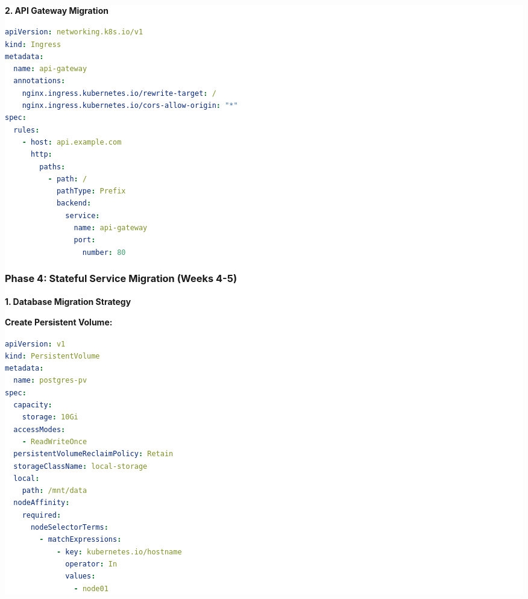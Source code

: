 **2. API Gateway Migration**

```yaml
apiVersion: networking.k8s.io/v1
kind: Ingress
metadata:
  name: api-gateway
  annotations:
    nginx.ingress.kubernetes.io/rewrite-target: /
    nginx.ingress.kubernetes.io/cors-allow-origin: "*"
spec:
  rules:
    - host: api.example.com
      http:
        paths:
          - path: /
            pathType: Prefix
            backend:
              service:
                name: api-gateway
                port:
                  number: 80
```

### Phase 4: Stateful Service Migration (Weeks 4-5)

**1. Database Migration Strategy**

**Create Persistent Volume:**

```yaml
apiVersion: v1
kind: PersistentVolume
metadata:
  name: postgres-pv
spec:
  capacity:
    storage: 10Gi
  accessModes:
    - ReadWriteOnce
  persistentVolumeReclaimPolicy: Retain
  storageClassName: local-storage
  local:
    path: /mnt/data
  nodeAffinity:
    required:
      nodeSelectorTerms:
        - matchExpressions:
            - key: kubernetes.io/hostname
              operator: In
              values:
                - node01
```
